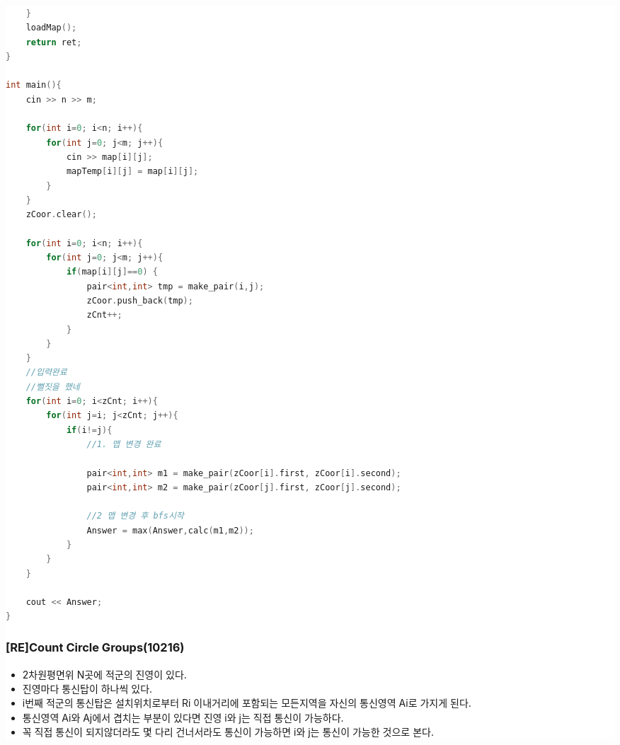 ```c++
	}
	loadMap();
	return ret;
}

int main(){
	cin >> n >> m;

	for(int i=0; i<n; i++){
		for(int j=0; j<m; j++){
			cin >> map[i][j];
			mapTemp[i][j] = map[i][j];
		}
	}
	zCoor.clear();

	for(int i=0; i<n; i++){
		for(int j=0; j<m; j++){
			if(map[i][j]==0) {
				pair<int,int> tmp = make_pair(i,j);
				zCoor.push_back(tmp);
				zCnt++;
			}
		}
	}
	//입력완료
	//뻘짓을 했네
	for(int i=0; i<zCnt; i++){
		for(int j=i; j<zCnt; j++){
			if(i!=j){
				//1. 맵 변경 완료

				pair<int,int> m1 = make_pair(zCoor[i].first, zCoor[i].second);
				pair<int,int> m2 = make_pair(zCoor[j].first, zCoor[j].second);

				//2 맵 변경 후 bfs시작
				Answer = max(Answer,calc(m1,m2));
			}
		}
	}

	cout << Answer;
}

```


### [RE]Count Circle Groups(10216)

- 2차원평면위 N곳에 적군의 진영이 있다.
- 진영마다 통신탑이 하나씩 있다.
- i번째 적군의 통신탑은 설치위치로부터 Ri 이내거리에 포함되는 모든지역을 자신의 통신영역 Ai로 가지게 된다.
- 통신영역 Ai와 Aj에서 겹치는 부분이 있다면 진영 i와 j는 직접 통신이 가능하다.
- 꼭 직접 통신이 되지않더라도 몇 다리 건너서라도 통신이 가능하면 i와 j는 통신이 가능한 것으로 본다.
